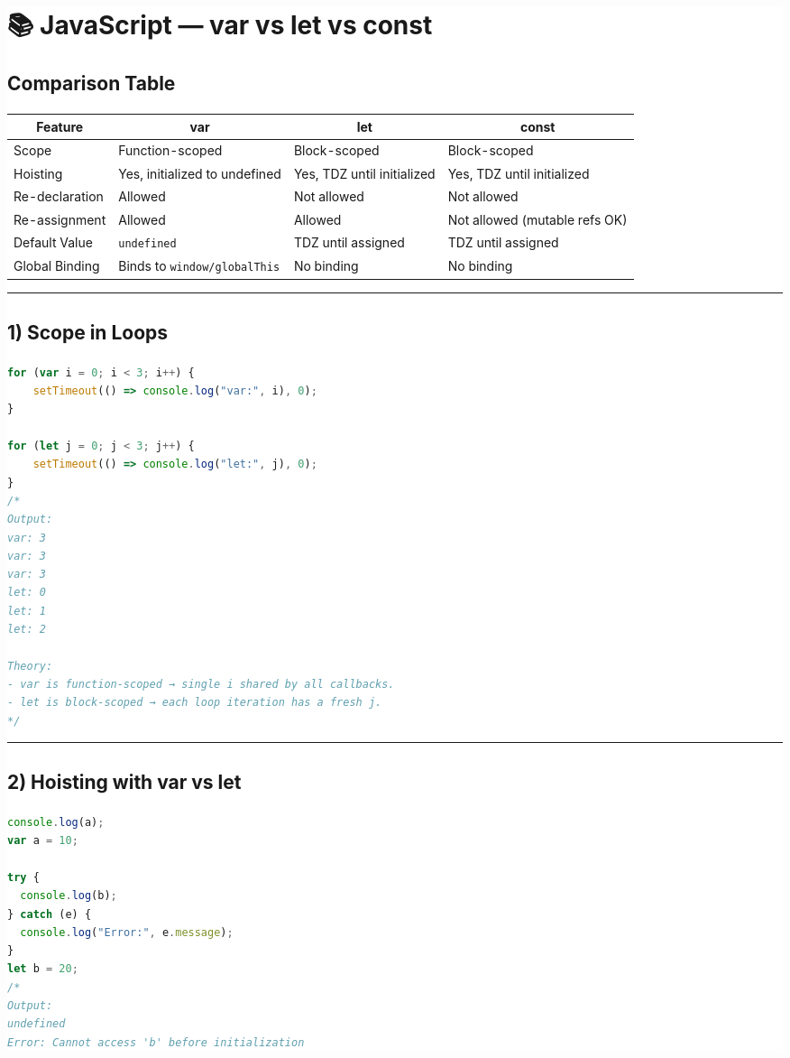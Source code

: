 # 📚 JavaScript — var vs let vs const

## Comparison Table

| Feature           | var                                | let                          | const                              |
|-------------------|------------------------------------|------------------------------|------------------------------------|
| Scope             | Function-scoped                    | Block-scoped                 | Block-scoped                       |
| Hoisting          | Yes, initialized to undefined      | Yes, TDZ until initialized   | Yes, TDZ until initialized         |
| Re-declaration    | Allowed                            | Not allowed                  | Not allowed                        |
| Re-assignment     | Allowed                            | Allowed                      | Not allowed (mutable refs OK)      |
| Default Value     | `undefined`                        | TDZ until assigned           | TDZ until assigned                 |
| Global Binding    | Binds to `window/globalThis`       | No binding                   | No binding                         |

---

## 1) Scope in Loops
```javascript
for (var i = 0; i < 3; i++) {
    setTimeout(() => console.log("var:", i), 0);
}
  
for (let j = 0; j < 3; j++) {
    setTimeout(() => console.log("let:", j), 0);
}
/*
Output:
var: 3
var: 3
var: 3
let: 0
let: 1
let: 2

Theory:
- var is function-scoped → single i shared by all callbacks.
- let is block-scoped → each loop iteration has a fresh j.
*/
```

---

## 2) Hoisting with var vs let
```javascript
console.log(a);
var a = 10;

try {
  console.log(b);
} catch (e) {
  console.log("Error:", e.message);
}
let b = 20;
/*
Output:
undefined
Error: Cannot access 'b' before initialization

```